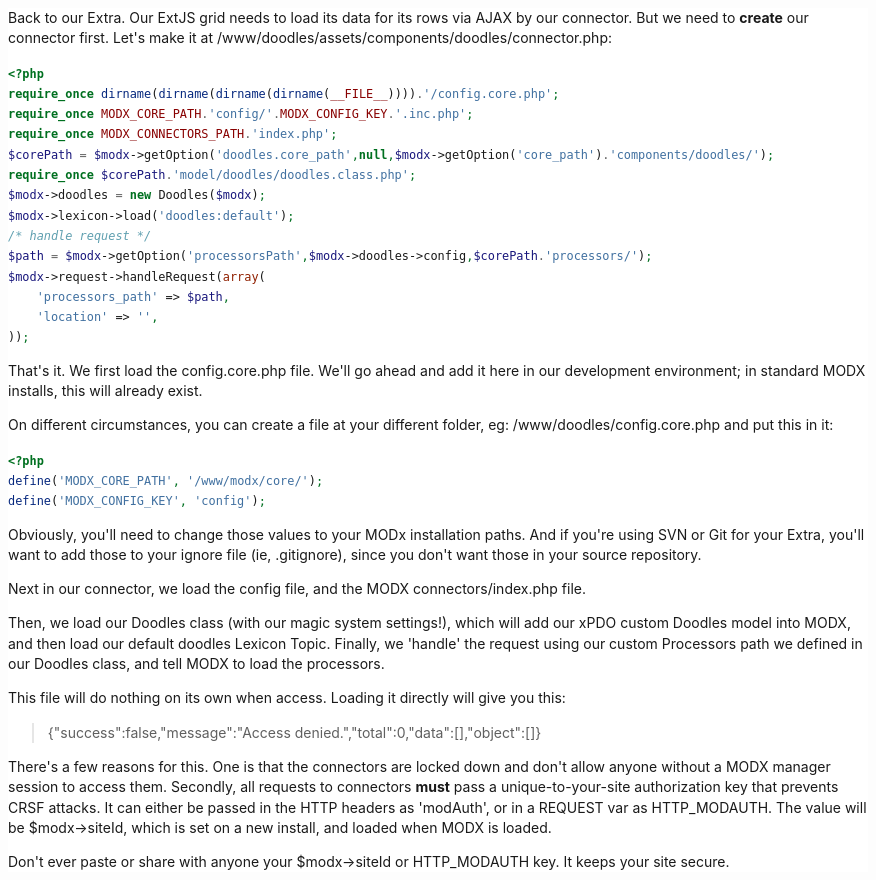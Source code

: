 Back to our Extra. Our ExtJS grid needs to load its data for its rows via AJAX by our connector. But we need to **create** our connector first. Let's make it at /www/doodles/assets/components/doodles/connector.php:

``` php
<?php
require_once dirname(dirname(dirname(dirname(__FILE__)))).'/config.core.php';
require_once MODX_CORE_PATH.'config/'.MODX_CONFIG_KEY.'.inc.php';
require_once MODX_CONNECTORS_PATH.'index.php';
$corePath = $modx->getOption('doodles.core_path',null,$modx->getOption('core_path').'components/doodles/');
require_once $corePath.'model/doodles/doodles.class.php';
$modx->doodles = new Doodles($modx);
$modx->lexicon->load('doodles:default');
/* handle request */
$path = $modx->getOption('processorsPath',$modx->doodles->config,$corePath.'processors/');
$modx->request->handleRequest(array(
    'processors_path' => $path,
    'location' => '',
));
```

That's it. We first load the config.core.php file. We'll go ahead and add it here in our development environment; in standard MODX installs, this will already exist.

On different circumstances, you can create a file at your different folder, eg: /www/doodles/config.core.php and put this in it:

``` php
<?php
define('MODX_CORE_PATH', '/www/modx/core/');
define('MODX_CONFIG_KEY', 'config');
```

Obviously, you'll need to change those values to your MODx installation paths. And if you're using SVN or Git for your Extra, you'll want to add those to your ignore file (ie, .gitignore), since you don't want those in your source repository.

Next in our connector, we load the config file, and the MODX connectors/index.php file.

Then, we load our Doodles class (with our magic system settings!), which will add our xPDO custom Doodles model into MODX, and then load our default doodles Lexicon Topic. Finally, we 'handle' the request using our custom Processors path we defined in our Doodles class, and tell MODX to load the processors.

This file will do nothing on its own when access. Loading it directly will give you this:

> {"success":false,"message":"Access denied.","total":0,"data":\[\],"object":\[\]}

There's a few reasons for this. One is that the connectors are locked down and don't allow anyone without a MODX manager session to access them. Secondly, all requests to connectors **must** pass a unique-to-your-site authorization key that prevents CRSF attacks. It can either be passed in the HTTP headers as 'modAuth', or in a REQUEST var as HTTP\_MODAUTH. The value will be $modx->siteId, which is set on a new install, and loaded when MODX is loaded.

Don't ever paste or share with anyone your $modx->siteId or HTTP\_MODAUTH key. It keeps your site secure.
